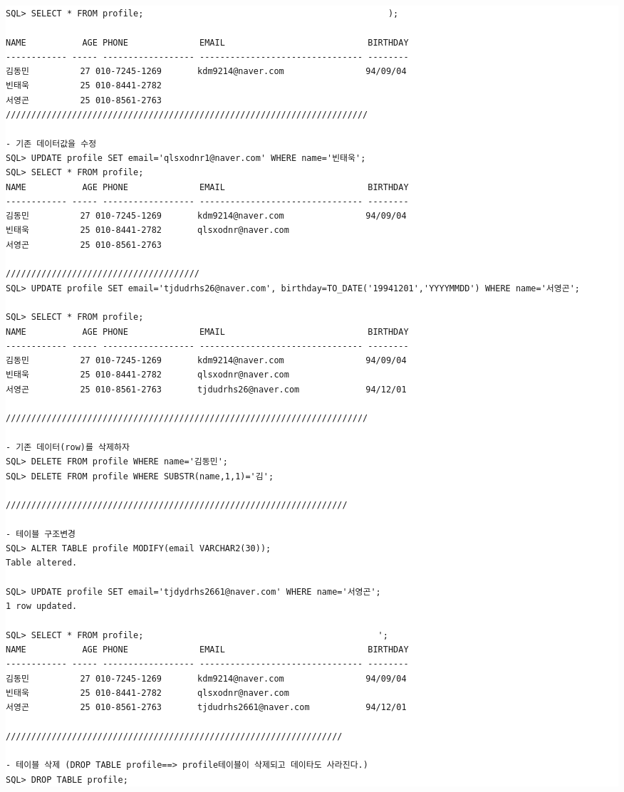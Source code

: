 ```
SQL> SELECT * FROM profile;                                                );

NAME           AGE PHONE              EMAIL                            BIRTHDAY
------------ ----- ------------------ -------------------------------- --------
김동민          27 010-7245-1269       kdm9214@naver.com                94/09/04
빈태욱          25 010-8441-2782
서영곤          25 010-8561-2763
///////////////////////////////////////////////////////////////////////

- 기존 데이터값을 수정
SQL> UPDATE profile SET email='qlsxodnr1@naver.com' WHERE name='빈태욱';
SQL> SELECT * FROM profile;
NAME           AGE PHONE              EMAIL                            BIRTHDAY
------------ ----- ------------------ -------------------------------- --------
김동민          27 010-7245-1269       kdm9214@naver.com                94/09/04
빈태욱          25 010-8441-2782       qlsxodnr@naver.com
서영곤          25 010-8561-2763

//////////////////////////////////////
SQL> UPDATE profile SET email='tjdudrhs26@naver.com', birthday=TO_DATE('19941201','YYYYMMDD') WHERE name='서영곤';

SQL> SELECT * FROM profile;
NAME           AGE PHONE              EMAIL                            BIRTHDAY
------------ ----- ------------------ -------------------------------- --------
김동민          27 010-7245-1269       kdm9214@naver.com                94/09/04
빈태욱          25 010-8441-2782       qlsxodnr@naver.com
서영곤          25 010-8561-2763       tjdudrhs26@naver.com             94/12/01

///////////////////////////////////////////////////////////////////////

- 기존 데이터(row)를 삭제하자
SQL> DELETE FROM profile WHERE name='김동민';
SQL> DELETE FROM profile WHERE SUBSTR(name,1,1)='김';

///////////////////////////////////////////////////////////////////

- 테이블 구조변경
SQL> ALTER TABLE profile MODIFY(email VARCHAR2(30));
Table altered.

SQL> UPDATE profile SET email='tjdydrhs2661@naver.com' WHERE name='서영곤';
1 row updated.

SQL> SELECT * FROM profile;                                              ';
NAME           AGE PHONE              EMAIL                            BIRTHDAY
------------ ----- ------------------ -------------------------------- --------
김동민          27 010-7245-1269       kdm9214@naver.com                94/09/04
빈태욱          25 010-8441-2782       qlsxodnr@naver.com
서영곤          25 010-8561-2763       tjdudrhs2661@naver.com           94/12/01

//////////////////////////////////////////////////////////////////

- 테이블 삭제 (DROP TABLE profile==> profile테이블이 삭제되고 데이타도 사라진다.)
SQL> DROP TABLE profile;
```
